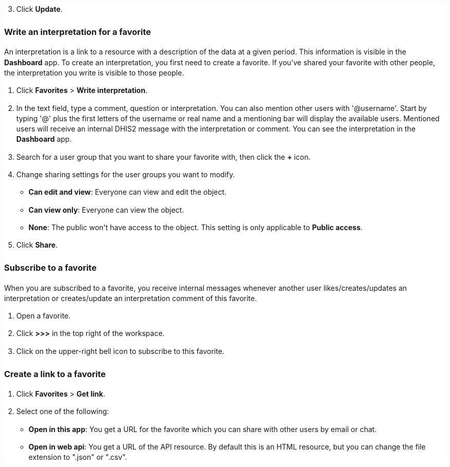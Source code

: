 3.  Click **Update**.

### Write an interpretation for a favorite

An interpretation is a link to a resource with a description of the data
at a given period. This information is visible in the **Dashboard** app.
To create an interpretation, you first need to create a favorite. If
you've shared your favorite with other people, the interpretation you
write is visible to those people.

1.  Click **Favorites** \> **Write interpretation**.

2.  In the text field, type a comment, question or interpretation. You
    can also mention other users with '@username'. Start by typing '@'
    plus the first letters of the username or real name and a mentioning
    bar will display the available users. Mentioned users will receive
    an internal DHIS2 message with the interpretation or comment. You
    can see the interpretation in the **Dashboard** app.

3.  Search for a user group that you want to share your favorite with,
    then click the **+** icon.

4.  Change sharing settings for the user groups you want to modify.

      - **Can edit and view**: Everyone can view and edit the object.

      - **Can view only**: Everyone can view the object.

      - **None**: The public won't have access to the object. This
        setting is only applicable to **Public access**.

5.  Click **Share**.

### Subscribe to a favorite

When you are subscribed to a favorite, you receive internal messages
whenever another user likes/creates/updates an interpretation or
creates/update an interpretation comment of this favorite.

1.  Open a favorite.

2.  Click **\>\>\>** in the top right of the workspace.

3.  Click on the upper-right bell icon to subscribe to this favorite.

### Create a link to a favorite

1.  Click **Favorites** \> **Get link**.

2.  Select one of the following:

      - **Open in this app**: You get a URL for the favorite which you
        can share with other users by email or chat.

      - **Open in web api**: You get a URL of the API resource. By
        default this is an HTML resource, but you can change the file
        extension to ".json" or ".csv".
